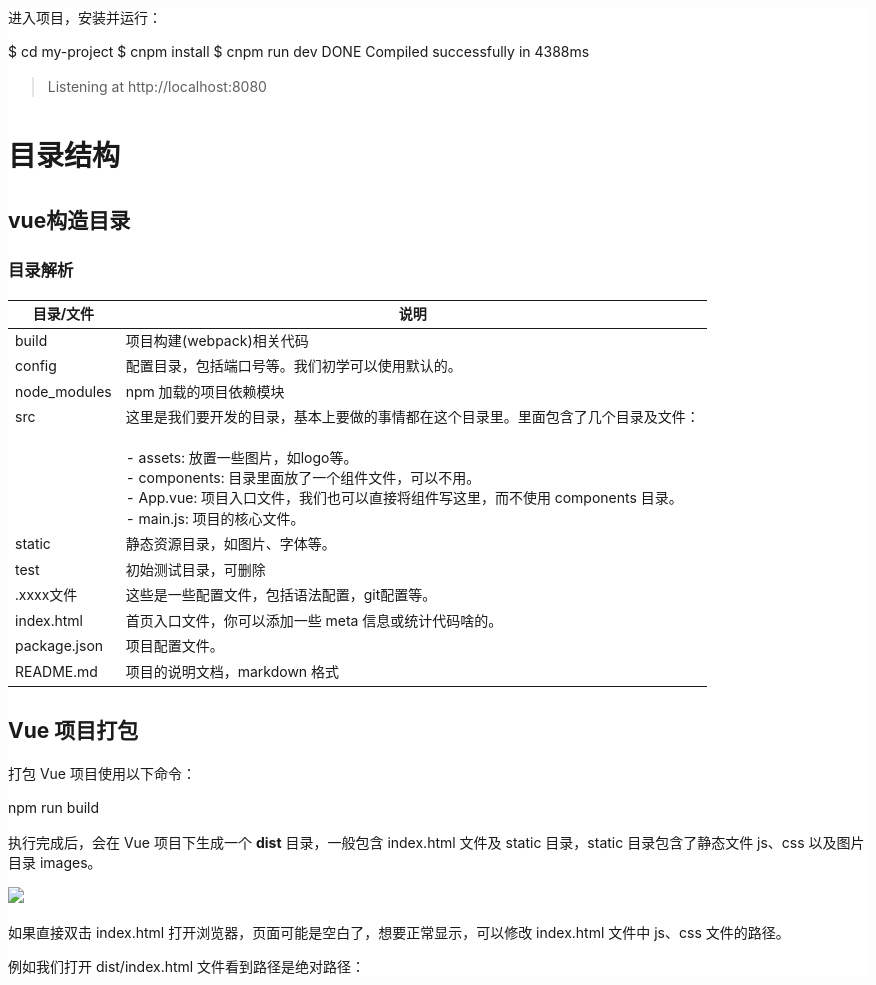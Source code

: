 进入项目，安装并运行：

$ cd my-project
$ cnpm install
$ cnpm run dev
 DONE  Compiled successfully in 4388ms

> Listening at http://localhost:8080


# 目录结构
## vue构造目录
### 目录解析

| 目录/文件        | 说明                                                                                                                                                                                          |
| ------------ | ------------------------------------------------------------------------------------------------------------------------------------------------------------------------------------------- |
| build        | 项目构建(webpack)相关代码                                                                                                                                                                           |
| config       | 配置目录，包括端口号等。我们初学可以使用默认的。                                                                                                                                                                    |
| node_modules | npm 加载的项目依赖模块                                                                                                                                                                               |
| src          | 这里是我们要开发的目录，基本上要做的事情都在这个目录里。里面包含了几个目录及文件：<br><br>- assets: 放置一些图片，如logo等。<br>- components: 目录里面放了一个组件文件，可以不用。<br>- App.vue: 项目入口文件，我们也可以直接将组件写这里，而不使用 components 目录。<br>- main.js: 项目的核心文件。 |
| static       | 静态资源目录，如图片、字体等。                                                                                                                                                                             |
| test         | 初始测试目录，可删除                                                                                                                                                                                  |
| .xxxx文件      | 这些是一些配置文件，包括语法配置，git配置等。                                                                                                                                                                    |
| index.html   | 首页入口文件，你可以添加一些 meta 信息或统计代码啥的。                                                                                                                                                              |
| package.json | 项目配置文件。                                                                                                                                                                                     |
| README.md    | 项目的说明文档，markdown 格式                                                                                                                                                                         |

## Vue 项目打包

打包 Vue 项目使用以下命令：

npm run build

执行完成后，会在 Vue 项目下生成一个 **dist** 目录，一般包含 index.html 文件及 static 目录，static 目录包含了静态文件 js、css 以及图片目录 images。

![](https://www.runoob.com/wp-content/uploads/2017/01/BEE1DA18-407F-4979-9DFD-D61FB77E2671.jpg)

如果直接双击 index.html 打开浏览器，页面可能是空白了，想要正常显示，可以修改 index.html 文件中 js、css 文件的路径。

例如我们打开 dist/index.html 文件看到路径是绝对路径：

<link href=/static/css/app.33da80d69744798940b135da93bc7b98.css rel=stylesheet>
<script type=text/javascript src=/static/js/app.717bb358ddc19e181140.js></script>
